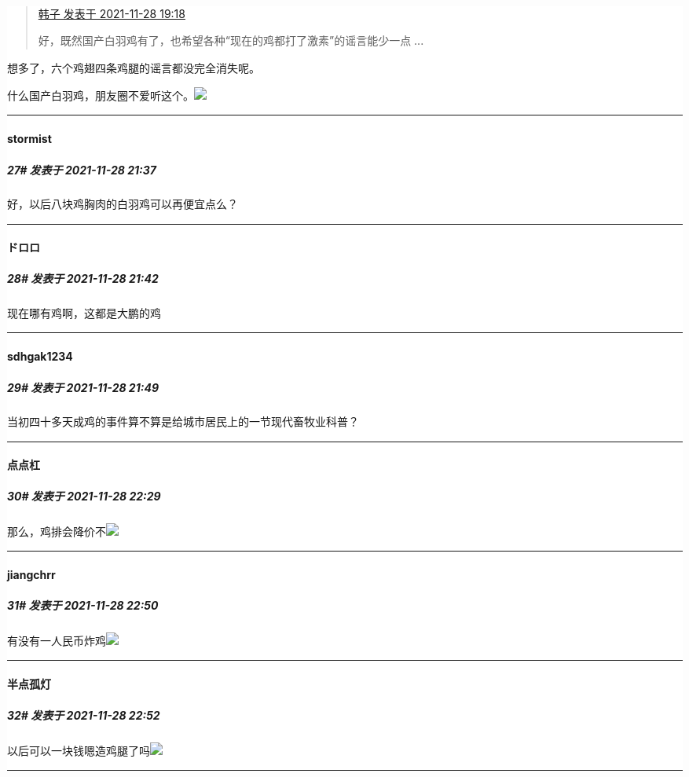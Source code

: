<blockquote><a href="httphttps://bbs.saraba1st.com/2b/forum.php?mod=redirect&amp;goto=findpost&amp;pid=53734957&amp;ptid=2039833" target="_blank">韩子 发表于 2021-11-28 19:18</a>

好，既然国产白羽鸡有了，也希望各种“现在的鸡都打了激素”的谣言能少一点 ...</blockquote>
想多了，六个鸡翅四条鸡腿的谣言都没完全消失呢。

什么国产白羽鸡，朋友圈不爱听这个。<img src="https://static.saraba1st.com/image/smiley/face2017/053.png" referrerpolicy="no-referrer">

*****

####  stormist  
##### 27#       发表于 2021-11-28 21:37

好，以后八块鸡胸肉的白羽鸡可以再便宜点么？

*****

####  ドロロ  
##### 28#       发表于 2021-11-28 21:42

现在哪有鸡啊，这都是大鹏的鸡

*****

####  sdhgak1234  
##### 29#       发表于 2021-11-28 21:49

当初四十多天成鸡的事件算不算是给城市居民上的一节现代畜牧业科普？

*****

####  点点杠  
##### 30#       发表于 2021-11-28 22:29

那么，鸡排会降价不<img src="https://static.saraba1st.com/image/smiley/face2017/020.png" referrerpolicy="no-referrer">



*****

####  jiangchrr  
##### 31#       发表于 2021-11-28 22:50

有没有一人民币炸鸡<img src="https://static.saraba1st.com/image/smiley/face2017/083.png" referrerpolicy="no-referrer">

*****

####  半点孤灯  
##### 32#       发表于 2021-11-28 22:52

以后可以一块钱嗯造鸡腿了吗<img src="https://static.saraba1st.com/image/smiley/face2017/066.png" referrerpolicy="no-referrer">

*****
